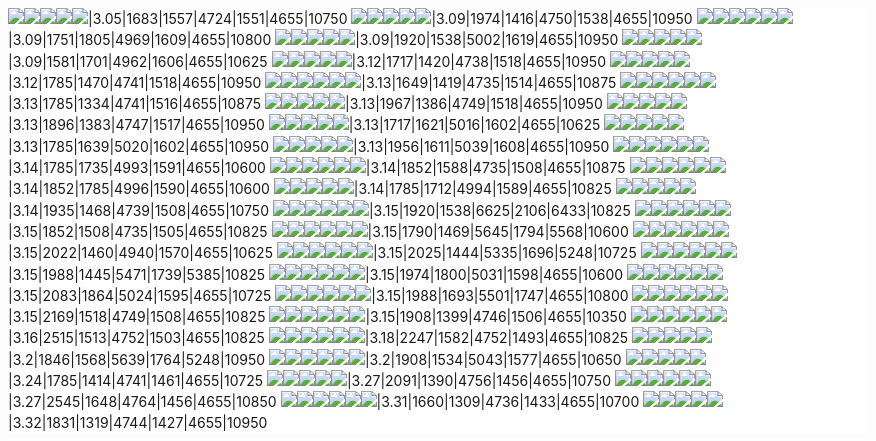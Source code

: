 ![](/item/6672.png)![](/item/3124.png)![](/item/3085.png)![](/item/1055.png)![](/item/1038.png)|3.05|1683|1557|4724|1551|4655|10750
![](/item/6672.png)![](/item/3124.png)![](/item/6694.png)![](/item/1055.png)![](/item/3006.png)|3.09|1974|1416|4750|1538|4655|10950
![](/item/3153.png)![](/item/3124.png)![](/item/3091.png)![](/item/1001.png)![](/item/1055.png)![](/item/1036.png)|3.09|1751|1805|4969|1609|4655|10800
![](/item/6672.png)![](/item/3124.png)![](/item/3072.png)![](/item/1055.png)![](/item/3006.png)|3.09|1920|1538|5002|1619|4655|10950
![](/item/3153.png)![](/item/3124.png)![](/item/3085.png)![](/item/1055.png)![](/item/1037.png)|3.09|1581|1701|4962|1606|4655|10625
![](/item/3124.png)![](/item/3091.png)![](/item/3087.png)![](/item/1055.png)![](/item/3006.png)|3.12|1717|1420|4738|1518|4655|10950
![](/item/3124.png)![](/item/3091.png)![](/item/3095.png)![](/item/1055.png)![](/item/3006.png)|3.12|1785|1470|4741|1518|4655|10950
![](/item/3124.png)![](/item/3091.png)![](/item/3085.png)![](/item/1055.png)![](/item/1037.png)![](/item/1036.png)|3.13|1649|1419|4735|1514|4655|10875
![](/item/3124.png)![](/item/3091.png)![](/item/3046.png)![](/item/1055.png)![](/item/1037.png)![](/item/1036.png)|3.13|1785|1334|4741|1516|4655|10875
![](/item/3124.png)![](/item/3091.png)![](/item/6676.png)![](/item/1055.png)![](/item/3006.png)|3.13|1967|1386|4749|1518|4655|10950
![](/item/3124.png)![](/item/3091.png)![](/item/3036.png)![](/item/1055.png)![](/item/3006.png)|3.13|1896|1383|4747|1517|4655|10950
![](/item/3153.png)![](/item/3124.png)![](/item/3046.png)![](/item/1055.png)![](/item/1037.png)|3.13|1717|1621|5016|1602|4655|10625
![](/item/3153.png)![](/item/3124.png)![](/item/3508.png)![](/item/1055.png)![](/item/3006.png)|3.13|1785|1639|5020|1602|4655|10950
![](/item/3153.png)![](/item/3124.png)![](/item/3004.png)![](/item/1055.png)![](/item/3006.png)|3.13|1956|1611|5039|1608|4655|10950
![](/item/3153.png)![](/item/3124.png)![](/item/3087.png)![](/item/1001.png)![](/item/1055.png)![](/item/1036.png)|3.14|1785|1735|4993|1591|4655|10600
![](/item/6672.png)![](/item/3124.png)![](/item/3094.png)![](/item/1055.png)![](/item/1037.png)![](/item/1036.png)|3.14|1852|1588|4735|1508|4655|10875
![](/item/3153.png)![](/item/3124.png)![](/item/3095.png)![](/item/1001.png)![](/item/1055.png)![](/item/1036.png)|3.14|1852|1785|4996|1590|4655|10600
![](/item/3153.png)![](/item/3124.png)![](/item/3094.png)![](/item/1055.png)![](/item/1037.png)|3.14|1785|1712|4994|1589|4655|10825
![](/item/3124.png)![](/item/3033.png)![](/item/3085.png)![](/item/1055.png)![](/item/1038.png)|3.14|1935|1468|4739|1508|4655|10750
![](/item/6672.png)![](/item/3124.png)![](/item/6673.png)![](/item/1001.png)![](/item/1055.png)![](/item/1037.png)|3.15|1920|1538|6625|2106|6433|10825
![](/item/6672.png)![](/item/3124.png)![](/item/3139.png)![](/item/1001.png)![](/item/1055.png)![](/item/1037.png)|3.15|1852|1508|4735|1505|4655|10825
![](/item/6672.png)![](/item/3124.png)![](/item/3748.png)![](/item/1001.png)![](/item/1055.png)![](/item/1036.png)|3.15|1790|1469|5645|1794|5568|10600
![](/item/6672.png)![](/item/3124.png)![](/item/3156.png)![](/item/1001.png)![](/item/1055.png)![](/item/1037.png)|3.15|2022|1460|4940|1570|4655|10625
![](/item/6672.png)![](/item/3124.png)![](/item/3814.png)![](/item/1001.png)![](/item/1055.png)![](/item/1037.png)|3.15|2025|1444|5335|1696|5248|10725
![](/item/6672.png)![](/item/3124.png)![](/item/3181.png)![](/item/1001.png)![](/item/1055.png)![](/item/1037.png)|3.15|1988|1445|5471|1739|5385|10825
![](/item/3153.png)![](/item/3124.png)![](/item/3036.png)![](/item/1001.png)![](/item/1055.png)![](/item/1036.png)|3.15|1974|1800|5031|1598|4655|10600
![](/item/3153.png)![](/item/3124.png)![](/item/6695.png)![](/item/1001.png)![](/item/1055.png)![](/item/1037.png)|3.15|2083|1864|5024|1595|4655|10725
![](/item/3153.png)![](/item/3124.png)![](/item/3072.png)![](/item/1001.png)![](/item/1055.png)![](/item/1036.png)|3.15|1988|1693|5501|1747|4655|10800
![](/item/3124.png)![](/item/3033.png)![](/item/3087.png)![](/item/1001.png)![](/item/1055.png)![](/item/1037.png)|3.15|2169|1518|4749|1508|4655|10825
![](/item/6672.png)![](/item/3124.png)![](/item/3006.png)![](/item/1055.png)![](/item/1038.png)![](/item/1038.png)|3.15|1908|1399|4746|1506|4655|10350
![](/item/3124.png)![](/item/3033.png)![](/item/6676.png)![](/item/1001.png)![](/item/1055.png)![](/item/1037.png)|3.16|2515|1513|4752|1503|4655|10825
![](/item/3124.png)![](/item/3033.png)![](/item/3095.png)![](/item/1001.png)![](/item/1055.png)![](/item/1037.png)|3.18|2247|1582|4752|1493|4655|10825
![](/item/3153.png)![](/item/3124.png)![](/item/3814.png)![](/item/1055.png)![](/item/3006.png)|3.2|1846|1568|5639|1764|5248|10950
![](/item/3153.png)![](/item/3124.png)![](/item/3006.png)![](/item/1055.png)![](/item/1038.png)![](/item/1038.png)|3.2|1908|1534|5043|1577|4655|10650
![](/item/3124.png)![](/item/3091.png)![](/item/3094.png)![](/item/1055.png)![](/item/1037.png)|3.24|1785|1414|4741|1461|4655|10725
![](/item/3124.png)![](/item/3033.png)![](/item/3046.png)![](/item/1055.png)![](/item/1038.png)|3.27|2091|1390|4756|1456|4655|10750
![](/item/3124.png)![](/item/3033.png)![](/item/6695.png)![](/item/1001.png)![](/item/1055.png)![](/item/1038.png)|3.27|2545|1648|4764|1456|4655|10850
![](/item/3124.png)![](/item/3091.png)![](/item/3115.png)![](/item/1001.png)![](/item/1055.png)![](/item/1036.png)|3.31|1660|1309|4736|1433|4655|10700
![](/item/3124.png)![](/item/3115.png)![](/item/3033.png)![](/item/1055.png)![](/item/3006.png)|3.32|1831|1319|4744|1427|4655|10950